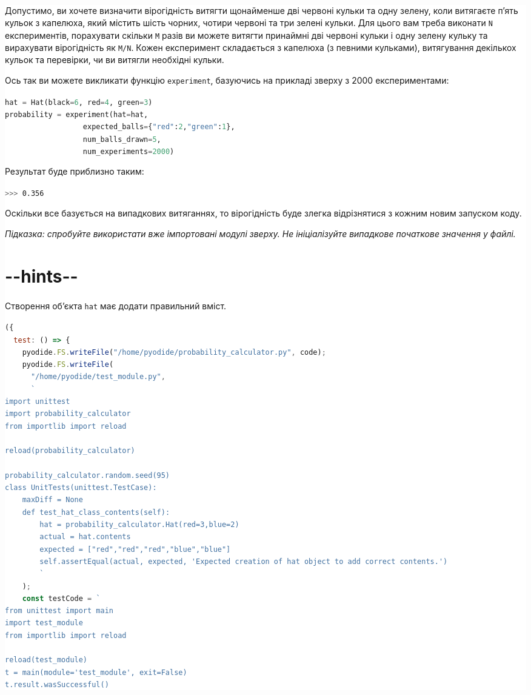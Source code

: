 Допустимо, ви хочете визначити вірогідність витягти щонайменше дві червоні кульки та одну зелену, коли витягаєте п’ять кульок з капелюха, який містить шість чорних, чотири червоні та три зелені кульки. Для цього вам треба виконати `N` експериментів, порахувати скільки `M` разів ви можете витягти принаймні дві червоні кульки і одну зелену кульку та вирахувати вірогідність як `M/N`. Кожен експеримент складається з капелюха (з певними кульками), витягування декількох кульок та перевірки, чи ви витягли необхідні кульки.

Ось так ви можете викликати функцію `experiment`, базуючись на прикладі зверху з 2000 експериментами:

```py
hat = Hat(black=6, red=4, green=3)
probability = experiment(hat=hat,
                  expected_balls={"red":2,"green":1},
                  num_balls_drawn=5,
                  num_experiments=2000)
```

Результат буде приблизно таким:

```bash
>>> 0.356
```

Оскільки все базується на випадкових витяганнях, то вірогідність буде злегка відрізнятися з кожним новим запуском коду.

_Підказка: спробуйте використати вже імпортовані модулі зверху. Не ініціалізуйте випадкове початкове значення у файлі._


# --hints--

Створення об’єкта `hat` має додати правильний вміст.

```js
({
  test: () => {
    pyodide.FS.writeFile("/home/pyodide/probability_calculator.py", code);
    pyodide.FS.writeFile(
      "/home/pyodide/test_module.py",
      `
import unittest
import probability_calculator
from importlib import reload

reload(probability_calculator)

probability_calculator.random.seed(95)
class UnitTests(unittest.TestCase):
    maxDiff = None
    def test_hat_class_contents(self):
        hat = probability_calculator.Hat(red=3,blue=2)
        actual = hat.contents
        expected = ["red","red","red","blue","blue"]
        self.assertEqual(actual, expected, 'Expected creation of hat object to add correct contents.')
        `
    );
    const testCode = `
from unittest import main
import test_module
from importlib import reload

reload(test_module)
t = main(module='test_module', exit=False)
t.result.wasSuccessful()
```